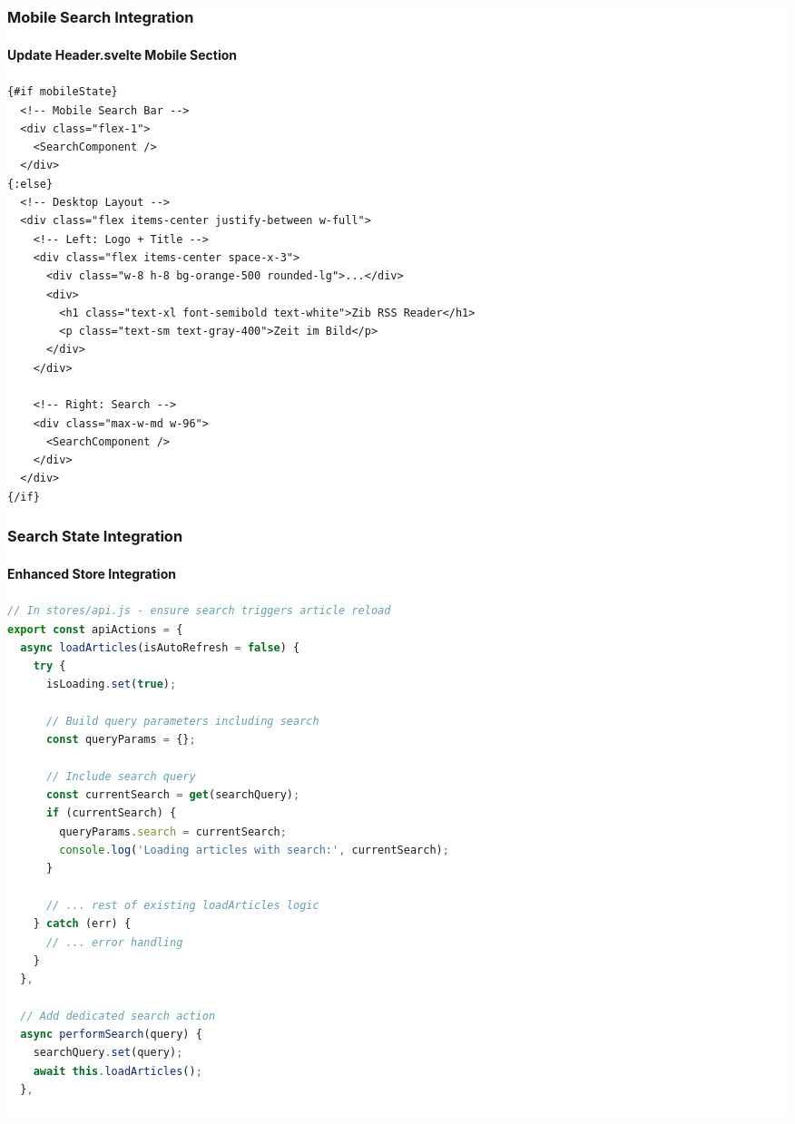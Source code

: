 ```svelte
```

### Mobile Search Integration

#### Update Header.svelte Mobile Section
```svelte
{#if mobileState}
  <!-- Mobile Search Bar -->
  <div class="flex-1">
    <SearchComponent />
  </div>
{:else}
  <!-- Desktop Layout -->
  <div class="flex items-center justify-between w-full">
    <!-- Left: Logo + Title -->
    <div class="flex items-center space-x-3">
      <div class="w-8 h-8 bg-orange-500 rounded-lg">...</div>
      <div>
        <h1 class="text-xl font-semibold text-white">Zib RSS Reader</h1>
        <p class="text-sm text-gray-400">Zeit im Bild</p>
      </div>
    </div>
    
    <!-- Right: Search -->
    <div class="max-w-md w-96">
      <SearchComponent />
    </div>
  </div>
{/if}
```

### Search State Integration

#### Enhanced Store Integration
```javascript
// In stores/api.js - ensure search triggers article reload
export const apiActions = {
  async loadArticles(isAutoRefresh = false) {
    try {
      isLoading.set(true);
      
      // Build query parameters including search
      const queryParams = {};
      
      // Include search query
      const currentSearch = get(searchQuery);
      if (currentSearch) {
        queryParams.search = currentSearch;
        console.log('Loading articles with search:', currentSearch);
      }
      
      // ... rest of existing loadArticles logic
    } catch (err) {
      // ... error handling
    }
  },
  
  // Add dedicated search action
  async performSearch(query) {
    searchQuery.set(query);
    await this.loadArticles();
  },
  
```